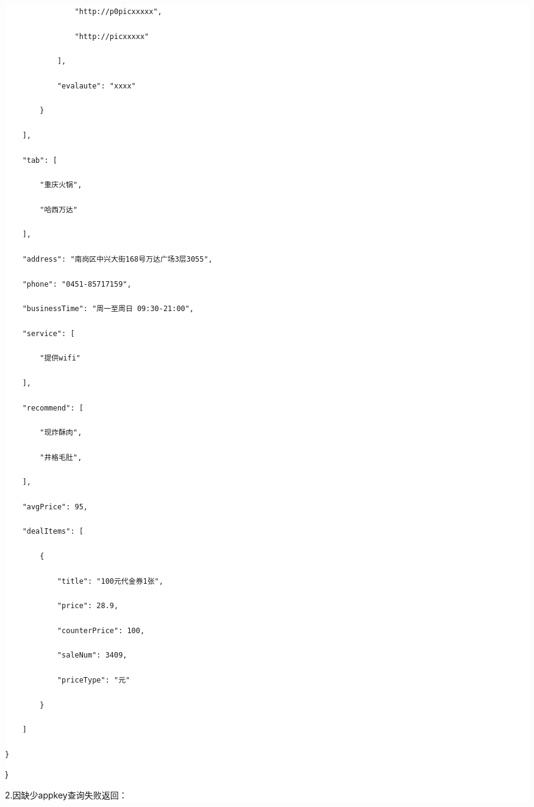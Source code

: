                     "http://p0picxxxxx",

                    "http://picxxxxx"

                ],

                "evalaute": "xxxx"

            }

        ],

        "tab": [

            "重庆火锅",

            "哈西万达"

        ],

        "address": "南岗区中兴大街168号万达广场3层3055",

        "phone": "0451-85717159",

        "businessTime": "周一至周日 09:30-21:00",

        "service": [

            "提供wifi"

        ],

        "recommend": [

            "现炸酥肉",

            "井格毛肚",

        ],

        "avgPrice": 95,

        "dealItems": [

            {

                "title": "100元代金券1张",

                "price": 28.9,

                "counterPrice": 100,

                "saleNum": 3409,

                "priceType": "元"

            }

        ]

    }

}

2.因缺少appkey查询失败返回：
